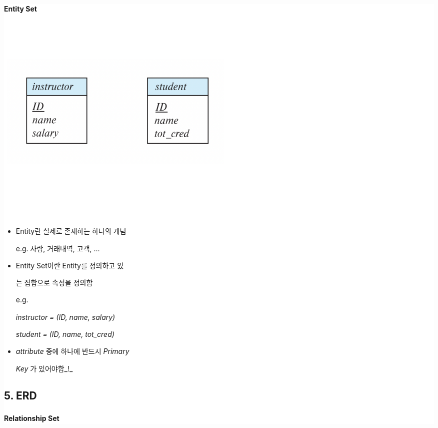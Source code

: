 

#### Entity Set



![그림](image\9.png)



- Entity란 실제로 존재하는 하나의 개념

    e.g. 사람, 거래내역, 고객, ...

- Entity Set이란 Entity를 정의하고 있

    는 집합으로 속성을 정의함

    e.g.

    _instructor = (ID, name, salary)_

    _student = (ID, name, tot_cred)_

- _attribute_ 중에 하나에 반드시 _Primary_

    _Key_ 가 있어야함_!_



## 5. ERD



#### Relationship Set



